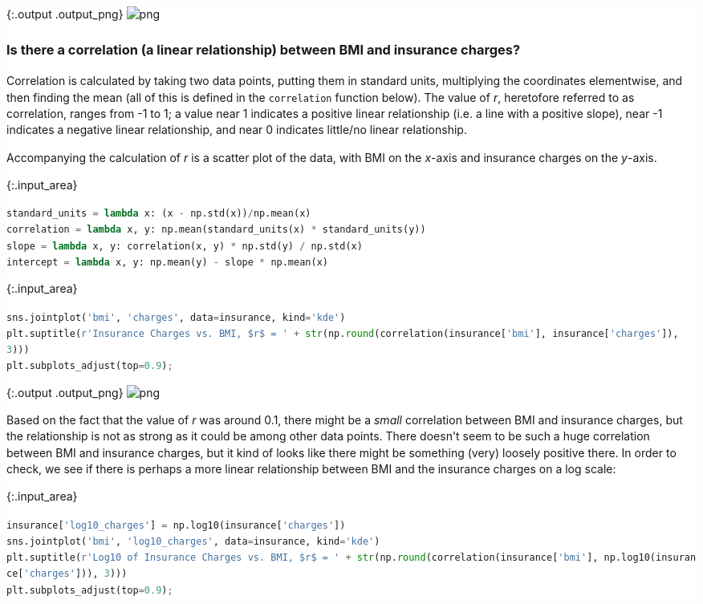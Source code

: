 

{:.output .output_png}
![png](/Users/chrispyles/GitHub/jupyter-website/_build/insurance_3_0.png)



### Is there a correlation (a linear relationship) between BMI and insurance charges?
Correlation is calculated by taking two data points, putting them in standard units, multiplying the coordinates elementwise, and then finding the mean (all of this is defined in the `correlation` function below). The value of $r$, heretofore referred to as correlation, ranges from -1 to 1; a value near 1 indicates a positive linear relationship (i.e. a line with a positive slope), near -1 indicates a negative linear relationship, and near 0 indicates little/no linear relationship.

Accompanying the calculation of $r$ is a scatter plot of the data, with BMI on the $x$-axis and insurance charges on the $y$-axis.



{:.input_area}
```python
standard_units = lambda x: (x - np.std(x))/np.mean(x)
correlation = lambda x, y: np.mean(standard_units(x) * standard_units(y))
slope = lambda x, y: correlation(x, y) * np.std(y) / np.std(x)
intercept = lambda x, y: np.mean(y) - slope * np.mean(x)
```




{:.input_area}
```python
sns.jointplot('bmi', 'charges', data=insurance, kind='kde')
plt.suptitle(r'Insurance Charges vs. BMI, $r$ = ' + str(np.round(correlation(insurance['bmi'], insurance['charges']), 3)))
plt.subplots_adjust(top=0.9);
```



{:.output .output_png}
![png](/Users/chrispyles/GitHub/jupyter-website/_build/insurance_6_0.png)



Based on the fact that the value of $r$ was around 0.1, there might be a _small_ correlation between BMI and insurance charges, but the relationship is not as strong as it could be among other data points. There doesn't seem to be such a huge correlation between BMI and insurance charges, but it kind of looks like there might be something (very) loosely positive there. In order to check, we see if there is perhaps a more linear relationship between BMI and the insurance charges on a log scale:



{:.input_area}
```python
insurance['log10_charges'] = np.log10(insurance['charges'])
sns.jointplot('bmi', 'log10_charges', data=insurance, kind='kde')
plt.suptitle(r'Log10 of Insurance Charges vs. BMI, $r$ = ' + str(np.round(correlation(insurance['bmi'], np.log10(insurance['charges'])), 3)))
plt.subplots_adjust(top=0.9);
```
